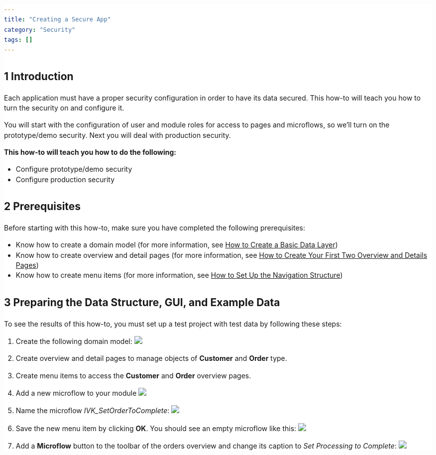 ```yaml
---
title: "Creating a Secure App"
category: "Security"
tags: []
---
```


## 1 Introduction

Each application must have a proper security configuration in order to have its data secured. This how-to will teach you how to turn the security on and configure it.

You will start with the configuration of user and module roles for access to pages and microflows, so we’ll turn on the prototype/demo security. Next you will deal with production security.

**This how-to will teach you how to do the following:**

* Configure prototype/demo security
* Configure production security

## 2 Prerequisites

Before starting with this how-to, make sure you have completed the following prerequisites:

* Know how to create a domain model (for more information, see [How to Create a Basic Data Layer](../data-models/create-a-basic-data-layer))
* Know how to create overview and detail pages (for more information, see [How to Create Your First Two Overview and Details Pages](../guis/create-your-first-two-overview-and-detail-pages))
* Know how to create menu items (for more information, see [How to Set Up the Navigation Structure](../guis/setting-up-the-navigation-structure))

## 3 Preparing the Data Structure, GUI, and Example Data

To see the results of this how-to, you must set up a test project with test data by following these steps:

1. Create the following domain model:
    ![](attachments/18448705/18581378.png)

2. Create overview and detail pages to manage objects of **Customer** and **Order** type.
3. Create menu items to access the **Customer** and **Order** overview pages.
4. Add a new microflow to your module
    ![](attachments/8785360/8946806.png)

5. Name the microflow *IVK_SetOrderToComplete*:
    ![](attachments/8785360/8946808.png)

6. Save the new menu item by clicking **OK**. You should see an empty microflow like this:
    ![](attachments/8785360/8946316.png)

7. Add a **Microflow** button to the toolbar of the orders overview and change its caption to *Set Processing to Complete*:
    ![](attachments/8785360/8946696.png)

